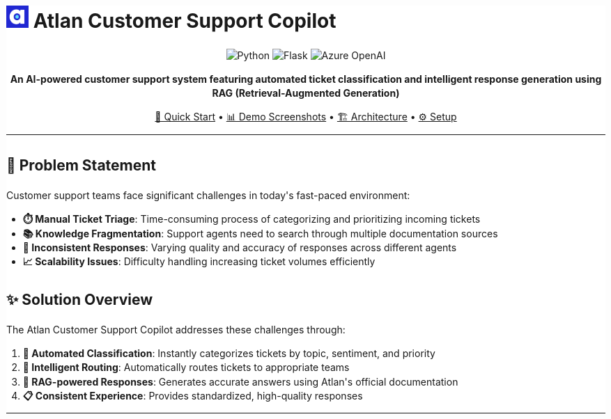 # <img src="static/images/icon.png" alt="Atlan Logo" width="32" height="32"> Atlan Customer Support Copilot

<div align="center">

![Python](https://img.shields.io/badge/Python-3.8+-blue.svg)
![Flask](https://img.shields.io/badge/Flask-2.0+-green.svg)
![Azure OpenAI](https://img.shields.io/badge/Azure%20OpenAI-GPT--5-purple.svg)

**An AI-powered customer support system featuring automated ticket classification and intelligent response generation using RAG (Retrieval-Augmented Generation)**

[🚀 Quick Start](#quick-start) • [📊 Demo Screenshots](#demo-screenshots) • [🏗️ Architecture](#architecture) • [⚙️ Setup](#setup-instructions)

</div>

---

## 🎯 Problem Statement

Customer support teams face significant challenges in today's fast-paced environment:

- **⏱️ Manual Ticket Triage**: Time-consuming process of categorizing and prioritizing incoming tickets
- **📚 Knowledge Fragmentation**: Support agents need to search through multiple documentation sources
- **🔄 Inconsistent Responses**: Varying quality and accuracy of responses across different agents
- **📈 Scalability Issues**: Difficulty handling increasing ticket volumes efficiently

## ✨ Solution Overview

The Atlan Customer Support Copilot addresses these challenges through:

1. **🤖 Automated Classification**: Instantly categorizes tickets by topic, sentiment, and priority
2. **🎯 Intelligent Routing**: Automatically routes tickets to appropriate teams
3. **🧠 RAG-powered Responses**: Generates accurate answers using Atlan's official documentation
4. **📋 Consistent Experience**: Provides standardized, high-quality responses

---